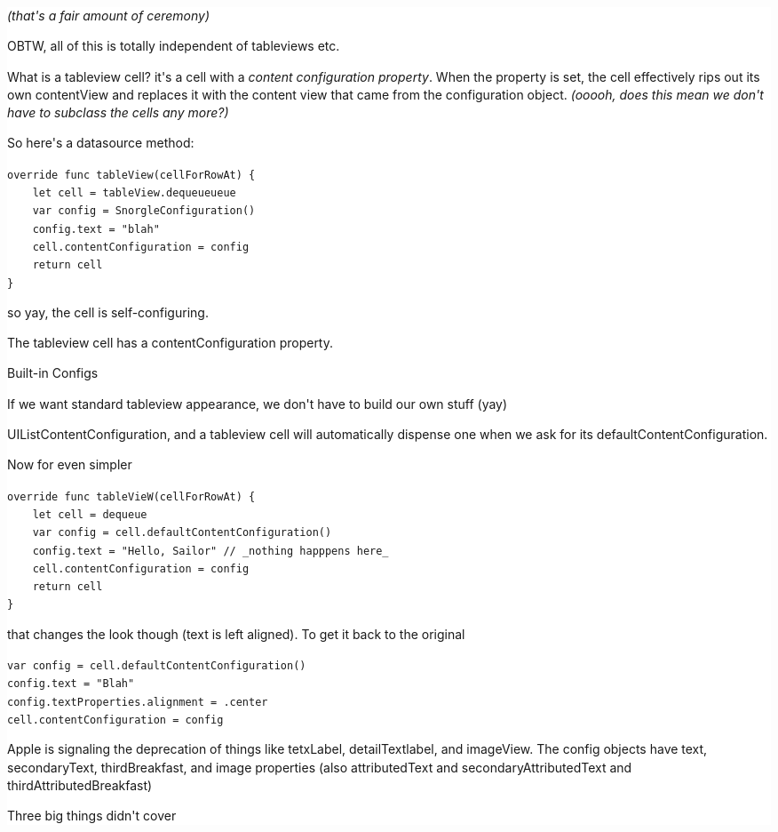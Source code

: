 _(that's a fair amount of ceremony)_

OBTW, all of this is totally independent of tableviews etc.

What is a tableview cell?  it's a cell with a _content configuration property_.  When the property
is set, the cell effectively rips out its own contentView and replaces it with the content
view that came from the configuration object.  _(ooooh, does this mean we don't have to subclass
the cells any more?)_

So here's a datasource method:

```
override func tableView(cellForRowAt) {
    let cell = tableView.dequeueueue
    var config = SnorgleConfiguration()
    config.text = "blah"
    cell.contentConfiguration = config
    return cell
}
```

so yay, the cell is self-configuring.

The tableview cell has a contentConfiguration property.

Built-in Configs

If we want standard tableview appearance, we don't have to build our own stuff (yay)

UIListContentConfiguration, and a tableview cell will automatically dispense one when we ask for
its defaultContentConfiguration.

Now for even simpler

```
override func tableVieW(cellForRowAt) {
    let cell = dequeue
    var config = cell.defaultContentConfiguration()
    config.text = "Hello, Sailor" // _nothing happpens here_
    cell.contentConfiguration = config
    return cell
}
```

that changes the look though (text is left aligned).  To get it back to the original

```
var config = cell.defaultContentConfiguration()
config.text = "Blah"
config.textProperties.alignment = .center
cell.contentConfiguration = config
```

Apple is signaling the deprecation of things like tetxLabel, detailTextlabel, and imageView.
The config objects have text, secondaryText, thirdBreakfast, and image properties (also
attributedText and secondaryAttributedText and thirdAttributedBreakfast)

Three big things didn't cover
